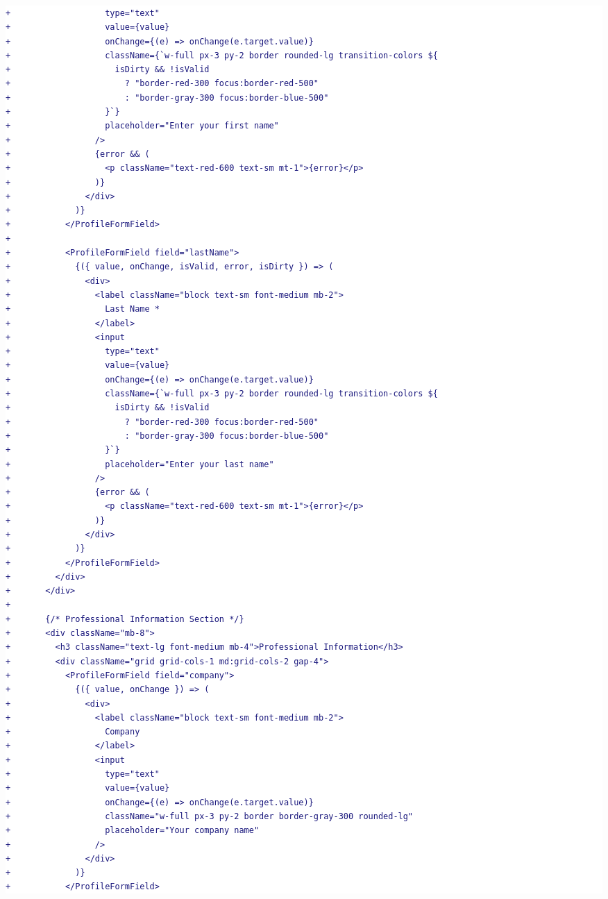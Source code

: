 ```diff
+                   type="text"
+                   value={value}
+                   onChange={(e) => onChange(e.target.value)}
+                   className={`w-full px-3 py-2 border rounded-lg transition-colors ${
+                     isDirty && !isValid
+                       ? "border-red-300 focus:border-red-500"
+                       : "border-gray-300 focus:border-blue-500"
+                   }`}
+                   placeholder="Enter your first name"
+                 />
+                 {error && (
+                   <p className="text-red-600 text-sm mt-1">{error}</p>
+                 )}
+               </div>
+             )}
+           </ProfileFormField>
+ 
+           <ProfileFormField field="lastName">
+             {({ value, onChange, isValid, error, isDirty }) => (
+               <div>
+                 <label className="block text-sm font-medium mb-2">
+                   Last Name *
+                 </label>
+                 <input
+                   type="text"
+                   value={value}
+                   onChange={(e) => onChange(e.target.value)}
+                   className={`w-full px-3 py-2 border rounded-lg transition-colors ${
+                     isDirty && !isValid
+                       ? "border-red-300 focus:border-red-500"
+                       : "border-gray-300 focus:border-blue-500"
+                   }`}
+                   placeholder="Enter your last name"
+                 />
+                 {error && (
+                   <p className="text-red-600 text-sm mt-1">{error}</p>
+                 )}
+               </div>
+             )}
+           </ProfileFormField>
+         </div>
+       </div>
+ 
+       {/* Professional Information Section */}
+       <div className="mb-8">
+         <h3 className="text-lg font-medium mb-4">Professional Information</h3>
+         <div className="grid grid-cols-1 md:grid-cols-2 gap-4">
+           <ProfileFormField field="company">
+             {({ value, onChange }) => (
+               <div>
+                 <label className="block text-sm font-medium mb-2">
+                   Company
+                 </label>
+                 <input
+                   type="text"
+                   value={value}
+                   onChange={(e) => onChange(e.target.value)}
+                   className="w-full px-3 py-2 border border-gray-300 rounded-lg"
+                   placeholder="Your company name"
+                 />
+               </div>
+             )}
+           </ProfileFormField>
```